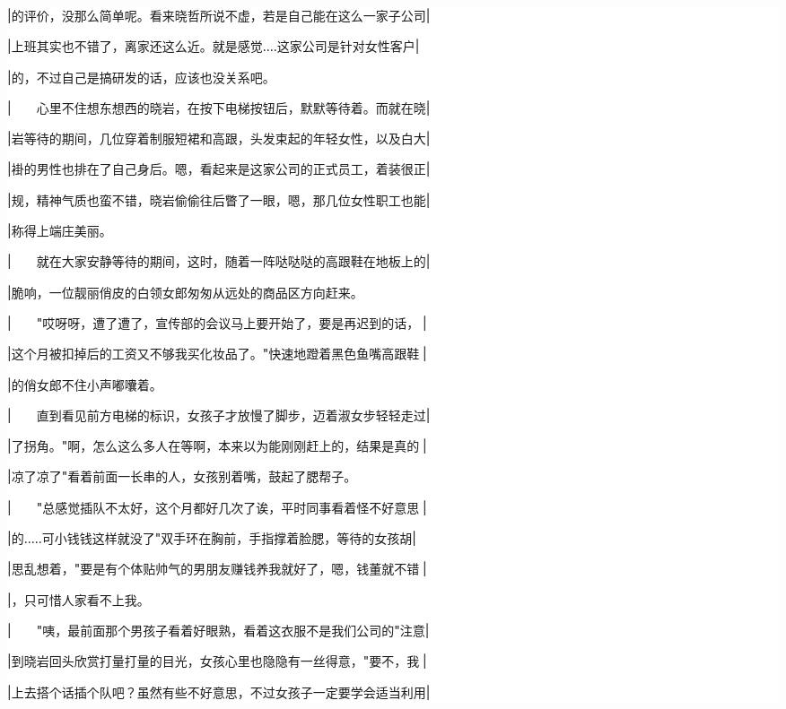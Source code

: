 |的评价，没那么简单呢。看来晓哲所说不虚，若是自己能在这么一家子公司|

|上班其实也不错了，离家还这么近。就是感觉....这家公司是针对女性客户|

|的，不过自己是搞研发的话，应该也没关系吧。

|　　心里不住想东想西的晓岩，在按下电梯按钮后，默默等待着。而就在晓|

|岩等待的期间，几位穿着制服短裙和高跟，头发束起的年轻女性，以及白大|

|褂的男性也排在了自己身后。嗯，看起来是这家公司的正式员工，着装很正|

|规，精神气质也蛮不错，晓岩偷偷往后瞥了一眼，嗯，那几位女性职工也能|

|称得上端庄美丽。

|　　就在大家安静等待的期间，这时，随着一阵哒哒哒的高跟鞋在地板上的|

|脆响，一位靓丽俏皮的白领女郎匆匆从远处的商品区方向赶来。

|　　"哎呀呀，遭了遭了，宣传部的会议马上要开始了，要是再迟到的话， |

|这个月被扣掉后的工资又不够我买化妆品了。"快速地蹬着黑色鱼嘴高跟鞋 |

|的俏女郎不住小声嘟囔着。

|　　直到看见前方电梯的标识，女孩子才放慢了脚步，迈着淑女步轻轻走过|

|了拐角。"啊，怎么这么多人在等啊，本来以为能刚刚赶上的，结果是真的 |

|凉了凉了"看着前面一长串的人，女孩别着嘴，鼓起了腮帮子。

|　　"总感觉插队不太好，这个月都好几次了诶，平时同事看着怪不好意思 |

|的.....可小钱钱这样就没了"双手环在胸前，手指撑着脸腮，等待的女孩胡|

|思乱想着，"要是有个体贴帅气的男朋友赚钱养我就好了，嗯，钱董就不错 |

|，只可惜人家看不上我。

|　　"咦，最前面那个男孩子看着好眼熟，看着这衣服不是我们公司的"注意|

|到晓岩回头欣赏打量打量的目光，女孩心里也隐隐有一丝得意，"要不，我 |

|上去搭个话插个队吧？虽然有些不好意思，不过女孩子一定要学会适当利用|
